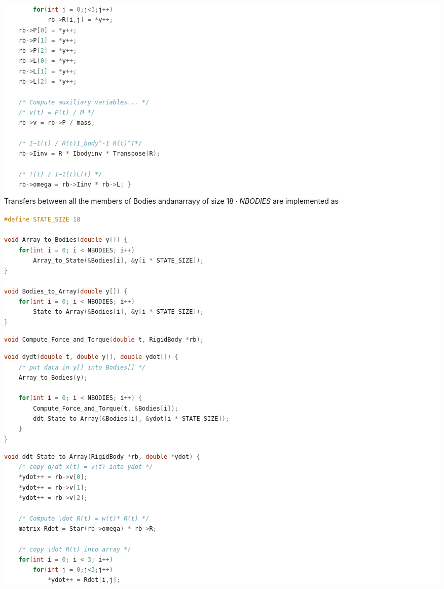 ```cpp
        for(int j = 0;j<3;j++)
            rb->R[i,j] = *y++;
    rb->P[0] = *y++;
    rb->P[1] = *y++;
    rb->P[2] = *y++;
    rb->L[0] = *y++;
    rb->L[1] = *y++;
    rb->L[2] = *y++;

    /* Compute auxiliary variables... */
    /* v(t) = P(t) / M */
    rb->v = rb->P / mass;

    /* I−1(t) / R(t)I_body^-1 R(t)^T*/
    rb->Iinv = R * Ibodyinv * Transpose(R);

    /* !(t) / I−1(t)L(t) */
    rb->omega = rb->Iinv * rb->L; }
```

Transfers between all the members of Bodies andanarrayy of size $18 \cdot NBODIES$ are implemented as

```cpp
#define STATE_SIZE 18

void Array_to_Bodies(double y[]) {
    for(int i = 0; i < NBODIES; i++)
        Array_to_State(&Bodies[i], &y[i * STATE_SIZE]);
}

void Bodies_to_Array(double y[]) {
    for(int i = 0; i < NBODIES; i++)
        State_to_Array(&Bodies[i], &y[i * STATE_SIZE]);
}
```

```cpp
void Compute_Force_and_Torque(double t, RigidBody *rb);
```

```cpp
void dydt(double t, double y[], double ydot[]) {
    /* put data in y[] into Bodies[] */
    Array_to_Bodies(y);

    for(int i = 0; i < NBODIES; i++) {
        Compute_Force_and_Torque(t, &Bodies[i]);
        ddt_State_to_Array(&Bodies[i], &ydot[i * STATE_SIZE]);
    }
}
```

```cpp
void ddt_State_to_Array(RigidBody *rb, double *ydot) {
    /* copy d/dt x(t) = v(t) into ydot */
    *ydot++ = rb->v[0];
    *ydot++ = rb->v[1];
    *ydot++ = rb->v[2];

    /* Compute \dot R(t) = w(t)* R(t) */
    matrix Rdot = Star(rb->omega) * rb->R;

    /* copy \dot R(t) into array */
    for(int i = 0; i < 3; i++)
        for(int j = 0;j<3;j++)
            *ydot++ = Rdot[i,j];
```